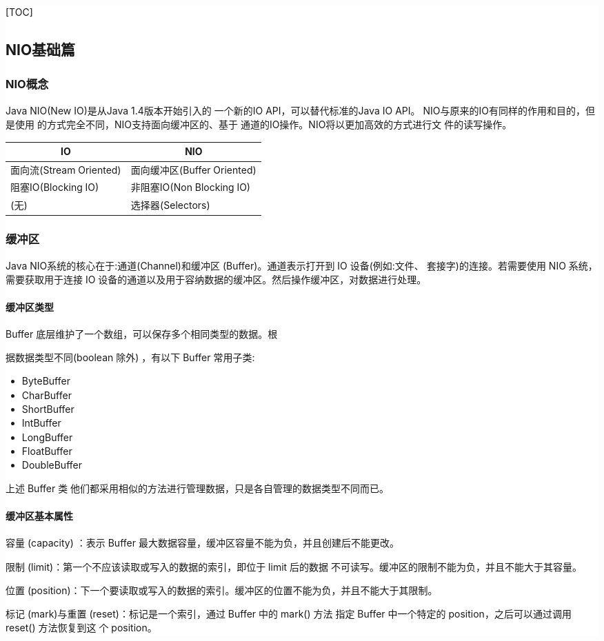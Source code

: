 [TOC]

## NIO基础篇

### NIO概念

Java NIO(New IO)是从Java 1.4版本开始引入的 一个新的IO API，可以替代标准的Java IO API。 NIO与原来的IO有同样的作用和目的，但是使用 的方式完全不同，NIO支持面向缓冲区的、基于 通道的IO操作。NIO将以更加高效的方式进行文 件的读写操作。

| IO                      | NIO                         |
| ----------------------- | --------------------------- |
| 面向流(Stream Oriented) | 面向缓冲区(Buffer Oriented) |
| 阻塞IO(Blocking IO)     | 非阻塞IO(Non Blocking IO)   |
| (无)                    | 选择器(Selectors)           |



### 缓冲区

 Java NIO系统的核心在于:通道(Channel)和缓冲区 (Buffer)。通道表示打开到 IO 设备(例如:文件、 套接字)的连接。若需要使用 NIO 系统，需要获取用于连接 IO 设备的通道以及用于容纳数据的缓冲区。然后操作缓冲区，对数据进行处理。



#### 缓冲区类型

Buffer 底层维护了一个数组，可以保存多个相同类型的数据。根

据数据类型不同(boolean 除外) ，有以下 Buffer 常用子类:

- ByteBuffer
- CharBuffer
- ShortBuffer 
- IntBuffer
- LongBuffer 
- FloatBuffer 
- DoubleBuffer

上述 Buffer 类 他们都采用相似的方法进行管理数据，只是各自管理的数据类型不同而已。



#### 缓冲区基本属性

容量 (capacity) ：表示 Buffer 最大数据容量，缓冲区容量不能为负，并且创建后不能更改。

限制 (limit)：第一个不应该读取或写入的数据的索引，即位于 limit 后的数据 不可读写。缓冲区的限制不能为负，并且不能大于其容量。

位置 (position)：下一个要读取或写入的数据的索引。缓冲区的位置不能为负，并且不能大于其限制。

标记 (mark)与重置 (reset)：标记是一个索引，通过 Buffer 中的 mark() 方法 指定 Buffer 中一个特定的 position，之后可以通过调用 reset() 方法恢复到这 个 position。


[page cache]: https://www.ibm.com/developerworks/cn/linux/l-cache/index.html
[mmap与page cache]: https://www.ibm.com/developerworks/cn/linux/l-cache/index.html
[虚拟内存]: https://zhuanlan.zhihu.com/p/96098896
[mmap与虚拟内存]: https://www.jianshu.com/p/eece39beee20
[mmap]: https://blog.csdn.net/yusiguyuan/article/details/23388771
[mmap]: https://www.cnblogs.com/huxiao-tee/p/4660352.html
[利用mmap用户态与内核直接共享内存]: https://happyseeker.github.io/kernel/2016/05/03/sharing-memory-by-mmap.html
[虚拟内存利用mmap进行与物理内存的映射]: https://www.jianshu.com/p/eece39beee20
[mmap源码]: https://zhuanlan.zhihu.com/p/27698585
[顺序读分析]: https://www.cnkirito.moe/file-io-best-practise/
[《文件IO操作的一些最佳实践》]: 堆内内存堆外内存
[pagecache与PTE的区别]: https://www.jianshu.com/p/bff46f531920